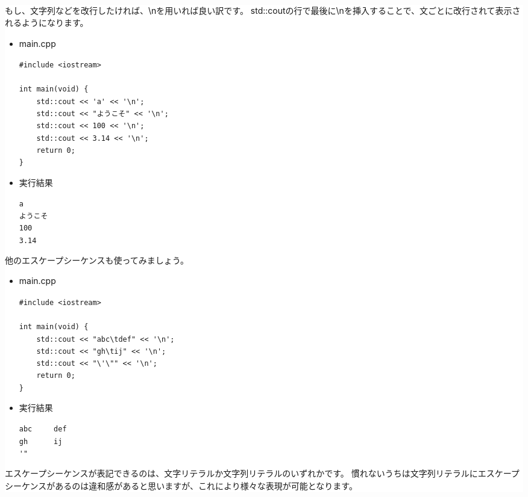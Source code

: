 もし、文字列などを改行したければ、\nを用いれば良い訳です。
std::coutの行で最後に\nを挿入することで、文ごとに改行されて表示されるようになります。

- main.cpp

    ```
    #include <iostream>

    int main(void) {
        std::cout << 'a' << '\n';
        std::cout << "ようこそ" << '\n';
        std::cout << 100 << '\n';
        std::cout << 3.14 << '\n';
        return 0;
    }

    ```

- 実行結果

    ```
    a
    ようこそ
    100
    3.14
    ```

他のエスケープシーケンスも使ってみましょう。

- main.cpp

    ```
    #include <iostream>

    int main(void) {
        std::cout << "abc\tdef" << '\n';
        std::cout << "gh\tij" << '\n';
        std::cout << "\'\"" << '\n';
        return 0;
    }

    ```

- 実行結果

    ```
    abc     def
    gh      ij
    '"
    ```

エスケープシーケンスが表記できるのは、文字リテラルか文字列リテラルのいずれかです。
慣れないうちは文字列リテラルにエスケープシーケンスがあるのは違和感があると思いますが、これにより様々な表現が可能となります。
